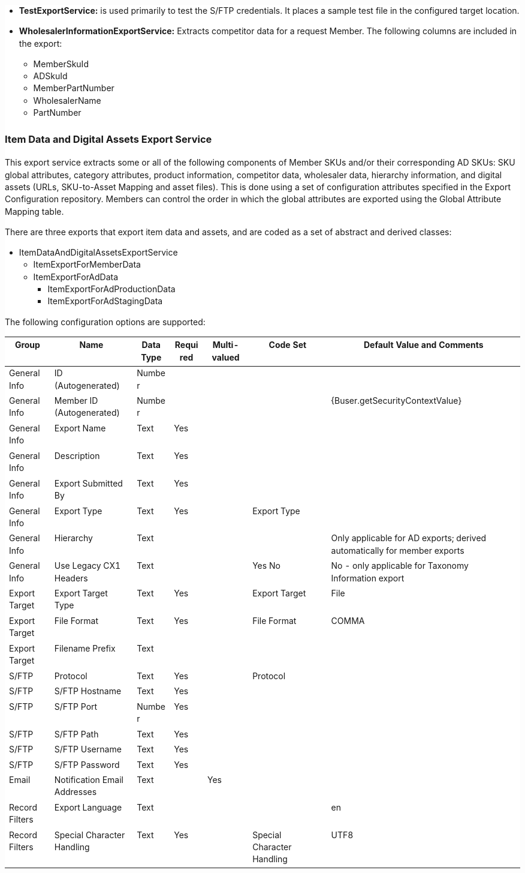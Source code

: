  - **TestExportService:** is used primarily to test the S/FTP credentials. It places a sample test file in the configured target location.

 - **WholesalerInformationExportService:** Extracts competitor data for a request Member. The following columns are included in the export:
   - MemberSkuId
   - ADSkuId
   - MemberPartNumber
   - WholesalerName
   - PartNumber


### Item Data and Digital Assets Export Service
This export service extracts some or all of the following components of Member SKUs and/or their corresponding AD SKUs: SKU global attributes, category attributes, product information, competitor data, wholesaler data, hierarchy information, and digital assets (URLs, SKU-to-Asset Mapping and asset files). This is done using a set of configuration attributes specified in the Export Configuration repository. Members can control the order in which the global attributes are exported using the Global Attribute Mapping table.

There are three exports that export item data and assets, and are coded as a set of abstract and derived classes:
 - ItemDataAndDigitalAssetsExportService
   - ItemExportForMemberData
   - ItemExportForAdData
     - ItemExportForAdProductionData
     - ItemExportForAdStagingData

The following configuration options are supported:

| Group | Name | Data Type | Required | Multi-valued | Code Set | Default Value and Comments |
|---|---|---|---|---|---|---|
| General Info | ID (Autogenerated) | Number |  |  |  |  |
| General Info | Member ID (Autogenerated) | Number |  |  |  | {Buser.getSecurityContextValue} |
| General Info | Export Name | Text | Yes |  |  |  |
| General Info | Description | Text | Yes |  |  |  |
| General Info | Export Submitted By | Text | Yes |  |  |  |
| General Info | Export Type | Text | Yes |  | Export Type |  |
| General Info | Hierarchy | Text |  |  |  | Only applicable for AD exports; derived automatically for member exports |
| General Info | Use Legacy CX1 Headers | Text |  |  | Yes No | No - only applicable for Taxonomy Information export |
| Export Target | Export Target Type | Text | Yes |  | Export Target | File |
| Export Target | File Format | Text | Yes |  | File Format | COMMA |
| Export Target | Filename Prefix | Text |  |  |  |  |
| S/FTP | Protocol | Text | Yes |  | Protocol |  |
| S/FTP | S/FTP Hostname | Text | Yes |  |  |  |
| S/FTP | S/FTP Port | Number | Yes |  |  |  |
| S/FTP | S/FTP Path | Text | Yes |  |  |  |
| S/FTP | S/FTP Username | Text | Yes |  |  |  |
| S/FTP | S/FTP Password | Text | Yes |  |  |  |
| Email | Notification Email Addresses | Text |  | Yes |  |  |
| Record Filters | Export Language | Text |  |  |  | en |
| Record Filters | Special Character Handling | Text | Yes |  | Special Character Handling | UTF8 |